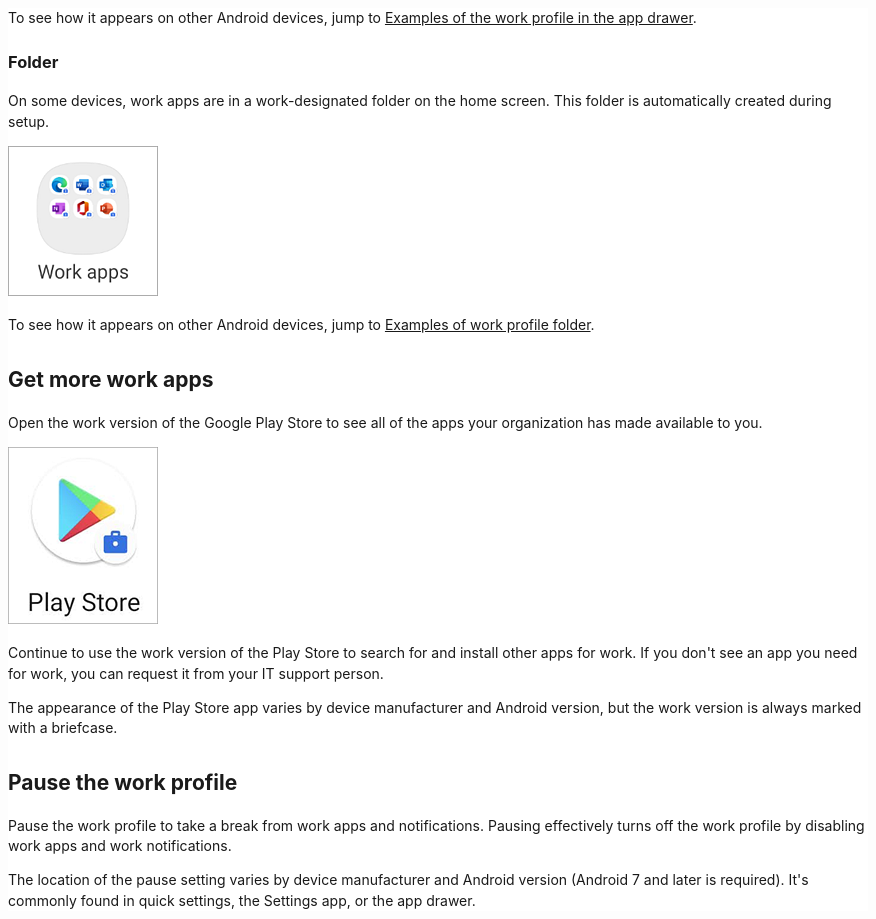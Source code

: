 To see how it appears on other Android devices, jump to [Examples of the work profile in the app drawer](what-happens-when-you-create-a-work-profile-android.md#work-profile-in-app-drawer).


### Folder
On some devices, work apps are in a work-designated folder on the home screen. This folder is automatically created during setup.


![Screenshot of the Samsung Galaxy S20 work profile folder.](./media/what-happens-when-you-create-a-work-profile-android/samsung-galaxy-s20-work-folder-android.png)


To see how it appears on other Android devices, jump to [Examples of work profile folder](what-happens-when-you-create-a-work-profile-android.md#work-profile-folder).


## Get more work apps

Open the work version of the Google Play Store to see all of the apps your organization has made available to you.


![Screenshot of Google Play Store icon with briefcase badge.](./media/what-happens-when-you-create-a-work-profile-android/samsung-galaxy-s20-play-store-android.png)


Continue to use the work version of the Play Store to search for and install other apps for work.  If you don't see an app you need for work, you can request it from your IT support person.

The appearance of the Play Store app varies by device manufacturer and Android version, but the work version is always marked with a briefcase.

## Pause the work profile

Pause the work profile to take a break from work apps and notifications. Pausing effectively turns off the work profile by disabling work apps and work notifications.

The location of the pause setting varies by device manufacturer and Android version (Android 7 and later is required). It's commonly found in quick settings, the Settings app, or the app drawer.
